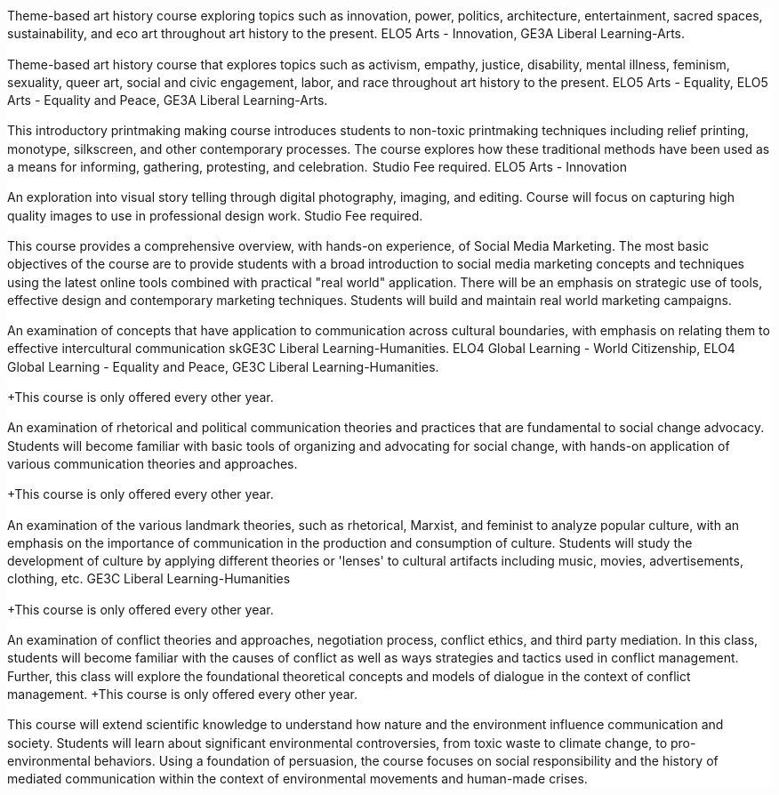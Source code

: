 Theme-based art history course exploring topics such as innovation, power, politics, architecture, entertainment, sacred spaces, sustainability, and eco art throughout art history to the present.  ELO5 Arts - Innovation, GE3A Liberal Learning-Arts.

Theme-based art history course that explores topics such as activism, empathy, justice, disability, mental illness, feminism, sexuality, queer art, social and civic engagement, labor, and race throughout art history to the present.  ELO5 Arts - Equality, ELO5 Arts - Equality and Peace, GE3A Liberal Learning-Arts.

This introductory printmaking making course introduces students to non-toxic printmaking techniques including relief printing, monotype, silkscreen, and other contemporary processes. The course explores how these traditional methods have been used as a means for informing, gathering, protesting, and celebration.  Studio Fee required. ELO5 Arts - Innovation

An exploration into visual story telling through digital photography, imaging, and editing. Course will focus on capturing high quality images to use in professional design work. Studio Fee required.

This course provides a comprehensive overview, with hands-on experience, of Social Media Marketing. The most basic objectives of the course are to provide students with a broad introduction to social media marketing concepts and techniques using the latest online tools combined with practical "real world" application. There will be an emphasis on strategic use of tools, effective design and contemporary marketing techniques. Students will build and maintain real world marketing campaigns.

An examination of concepts that have application to communication across cultural boundaries, with emphasis on relating them to effective intercultural communication skGE3C Liberal Learning-Humanities. ELO4 Global Learning - World Citizenship, ELO4 Global Learning - Equality and Peace, GE3C Liberal Learning-Humanities.



+This course is only offered every other year.

An examination of rhetorical and political communication theories and practices that are fundamental to social change advocacy. Students will become familiar with basic tools of organizing and advocating for social change, with hands-on application of various communication theories and approaches.



+This course is only offered every other year.

An examination of the various landmark theories, such as rhetorical, Marxist, and feminist to analyze popular culture, with an emphasis on the importance of communication in the production and consumption of culture. Students will study the development of culture by applying different theories or 'lenses' to cultural artifacts including music, movies, advertisements, clothing, etc. GE3C Liberal Learning-Humanities



+This course is only offered every other year.

An examination of conflict theories and approaches, negotiation process, conflict ethics, and third party mediation. In this class, students will become familiar with the causes of conflict as well as ways strategies and tactics used in conflict management. Further, this class will explore the foundational theoretical concepts and models of dialogue in the context of conflict management. +This course is only offered every other year.

This course will extend scientific knowledge to understand how nature and the environment influence communication and society. Students will learn about significant environmental controversies, from toxic waste to climate change, to pro-environmental behaviors. Using a foundation of persuasion, the course focuses on social responsibility and the history of mediated communication within the context of environmental movements and human-made crises.
